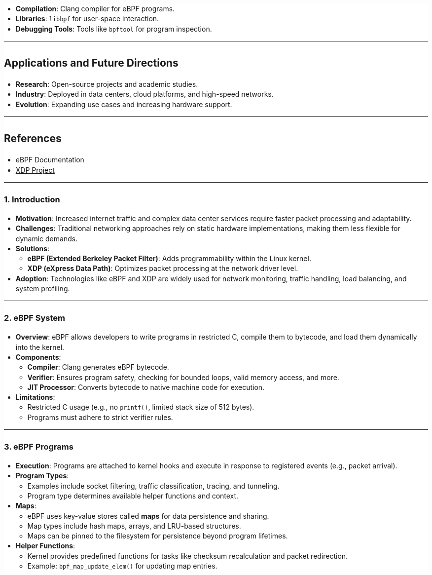 - **Compilation**: Clang compiler for eBPF programs.
- **Libraries**: `libbpf` for user-space interaction.
- **Debugging Tools**: Tools like `bpftool` for program inspection.

---

## Applications and Future Directions

- **Research**: Open-source projects and academic studies.
- **Industry**: Deployed in data centers, cloud platforms, and high-speed networks.
- **Evolution**: Expanding use cases and increasing hardware support.

---

## References

- eBPF Documentation
- [XDP Project](https://github.com/xdp-project)

---

### **1. Introduction**

- **Motivation**: Increased internet traffic and complex data center services require faster packet processing and adaptability.
- **Challenges**: Traditional networking approaches rely on static hardware implementations, making them less flexible for dynamic demands.
- **Solutions**:
    - **eBPF (Extended Berkeley Packet Filter)**: Adds programmability within the Linux kernel.
    - **XDP (eXpress Data Path)**: Optimizes packet processing at the network driver level.
- **Adoption**: Technologies like eBPF and XDP are widely used for network monitoring, traffic handling, load balancing, and system profiling.

---

### **2. eBPF System**

- **Overview**: eBPF allows developers to write programs in restricted C, compile them to bytecode, and load them dynamically into the kernel.
- **Components**:
    - **Compiler**: Clang generates eBPF bytecode.
    - **Verifier**: Ensures program safety, checking for bounded loops, valid memory access, and more.
    - **JIT Processor**: Converts bytecode to native machine code for execution.
- **Limitations**:
    - Restricted C usage (e.g., no `printf()`, limited stack size of 512 bytes).
    - Programs must adhere to strict verifier rules.

---

### **3. eBPF Programs**

- **Execution**: Programs are attached to kernel hooks and execute in response to registered events (e.g., packet arrival).
- **Program Types**:
    - Examples include socket filtering, traffic classification, tracing, and tunneling.
    - Program type determines available helper functions and context.
- **Maps**:
    - eBPF uses key-value stores called **maps** for data persistence and sharing.
    - Map types include hash maps, arrays, and LRU-based structures.
    - Maps can be pinned to the filesystem for persistence beyond program lifetimes.
- **Helper Functions**:
    - Kernel provides predefined functions for tasks like checksum recalculation and packet redirection.
    - Example: `bpf_map_update_elem()` for updating map entries.